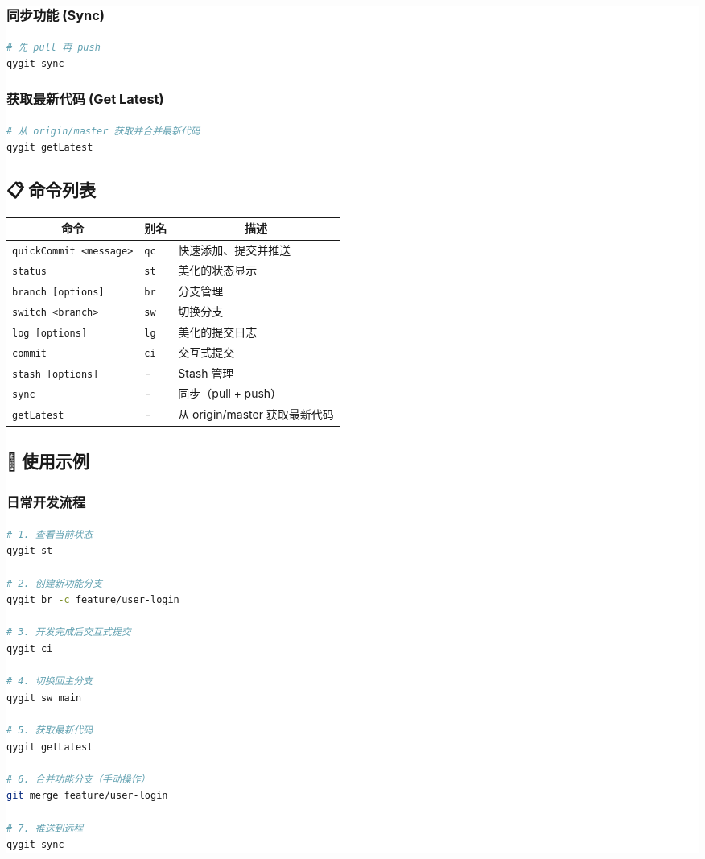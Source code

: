 ### 同步功能 (Sync)
```bash
# 先 pull 再 push
qygit sync
```

### 获取最新代码 (Get Latest)
```bash
# 从 origin/master 获取并合并最新代码
qygit getLatest
```

## 📋 命令列表

| 命令 | 别名 | 描述 |
|------|------|------|
| `quickCommit <message>` | `qc` | 快速添加、提交并推送 |
| `status` | `st` | 美化的状态显示 |
| `branch [options]` | `br` | 分支管理 |
| `switch <branch>` | `sw` | 切换分支 |
| `log [options]` | `lg` | 美化的提交日志 |
| `commit` | `ci` | 交互式提交 |
| `stash [options]` | - | Stash 管理 |
| `sync` | - | 同步（pull + push） |
| `getLatest` | - | 从 origin/master 获取最新代码 |

## 🎯 使用示例

### 日常开发流程
```bash
# 1. 查看当前状态
qygit st

# 2. 创建新功能分支
qygit br -c feature/user-login

# 3. 开发完成后交互式提交
qygit ci

# 4. 切换回主分支
qygit sw main

# 5. 获取最新代码
qygit getLatest

# 6. 合并功能分支（手动操作）
git merge feature/user-login

# 7. 推送到远程
qygit sync
```
